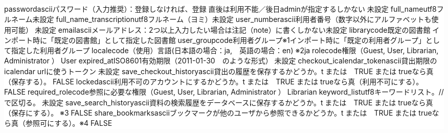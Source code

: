 <td>password</td><td>ascii</td><td>パスワード（入力推奨）：登録しなければ、登録
直後は利用不能／後日adminが指定するしかない</td>
<td>未設定</td>
</tr>
<tr>
<td>full_name</td><td>utf8</td><td>フルネーム</td><td>未設定</td>
</tr>
<tr>
<td>full_name_transcription</td><td>utf8</td><td>フルネーム（ヨミ）</td><td>未設定</td>
</tr>
<tr>
<td>user_number</td><td>ascii</td><td>利用者番号（数字以外にアルファベットも使用可能）</td>
<td>未設定</td>
</tr>
<tr>
<td>email</td><td>ascii</td><td>メールアドレス：2つ以上入力したい場合は注記（note）に書くしかない</td><td>未設定</td>
</tr>
<tr>
<td>library</td><td>code</td><td>既定の図書館</td>
<td>インポート時に「既定の図書館」として指定した図書館</td>
</tr>
<tr>
<td>user_group</td><td>code</td><td>利用者グループ※1</td><td>インポート時に「既定の利用者グループ」として指定した利用者グループ</td>
</tr>
<tr>
<td>locale</td><td>code</td><td>（使用）言語(日本語の場合：ja,　英語の場合：en) ※2</td><td>ja</td>
</tr>
<tr>
<td>role</td><td>code</td><td>権限（Guest, User, Librarian, Administrator ）</td>
<td>User</td>
</tr>
<tr>
<td>expired_at</td><td>ISO8601</td><td>有効期限（2011-01-30　のような形式）</td>
<td>未設定</td>
</tr>
<tr>
<td>checkout_icalendar_token</td><td>ascii</td><td>貸出期限のicalendar urlに使うトークン</td>
<td>未設定</td>
</tr>
<tr>
<td>save_checkout_history</td><td>ascii</td><td>貸出の履歴を保存するかどうか。t または　TRUE または trueなら真（保存する）。</td>
<td>FALSE</td>
</tr>
<tr>
<td>locked</td><td>ascii</td><td>利用不可のアカウントにするかどうか。t または　TRUE または trueなら真（利用不可にする）。</td>
<td>FALSE</td>
</tr>
<tr>
<td>required_role</td><td>code</td><td>参照に必要な権限（Guest, User, Librarian, Administrator ）</td>
<td>Librarian</td>
</tr>
<tr>
<td>keyword_list</td><td>utf8</td><td>キーワードリスト。//で区切る。</td>
<td>未設定</td>
</tr>
<tr>
<td>save_search_history</td><td>ascii</td><td>資料の検索履歴をデータベースに保存するかどうか。t または　TRUE または trueなら真（保存にする）。 ※3</td>
<td>FALSE</td>
</tr>
<tr>
<td>share_bookmarks</td><td>ascii</td><td>ブックマークが他のユーザから参照できるかどうか。t または　TRUE または trueなら真（参照可にする）。※4</td>
<td>FALSE</td>